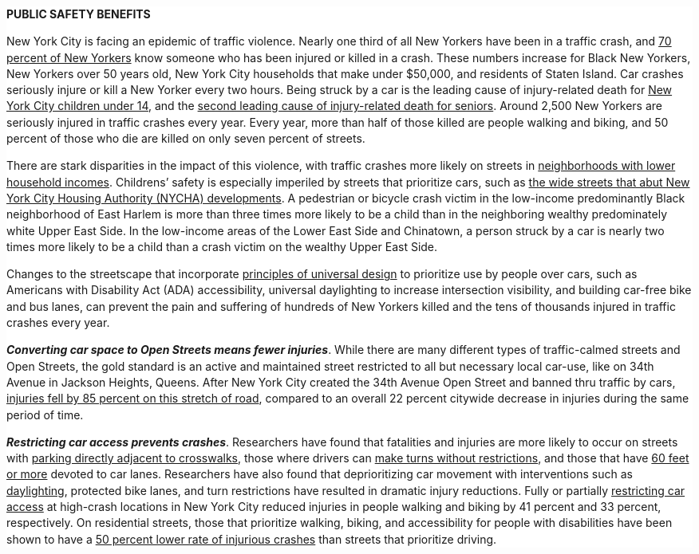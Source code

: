 <span id="safety"></span>

**PUBLIC SAFETY BENEFITS**

New York City is facing an epidemic of traffic violence. Nearly one third of all New Yorkers have been in a traffic crash, and [70 percent of New Yorkers](https://www.transalt.org/press-releases/new-poll-reveals-30-percent-of-new-yorkers-have-been-injured-in-a-traffic-crash-70-percent-know-someone-who-has-been-injured-or-killed-in-a-traffic-crash) know someone who has been injured or killed in a crash. These numbers increase for Black New Yorkers, New Yorkers over 50 years old, New York City households that make under $50,000, and residents of Staten Island. Car crashes seriously injure or kill a New Yorker every two hours. Being struck by a car is the leading cause of injury-related death for [New York City children under 14](https://www1.nyc.gov/content/visionzero/pages/), and the [second leading cause of injury-related death for seniors](https://www1.nyc.gov/content/visionzero/pages/). Around 2,500 New Yorkers are seriously injured in traffic crashes every year. Every year, more than half of those killed are people walking and biking, and 50 percent of those who die are killed on only seven percent of streets. 

There are stark disparities in the impact of this violence, with traffic crashes more likely on streets in [neighborhoods with lower household incomes](https://www1.nyc.gov/assets/doh/downloads/pdf/epi/databrief86.pdf). Childrens’ safety is especially imperiled by streets that prioritize cars, such as [the wide streets that abut New York City Housing Authority (NYCHA) developments](https://static1.squarespace.com/static/5cab9d9b65a707a9b36f4b6c/t/602d6d8a8a581970a32f8f97/1613589901667/Child_Crashes_An_Unequal_Burden.pdf). A pedestrian or bicycle crash victim in the low-income predominantly Black neighborhood of East Harlem is more than three times more likely to be a child than in the neighboring wealthy predominately white Upper East Side. In the low-income areas of the Lower East Side and Chinatown, a person struck by a car is nearly two times more likely to be a child than a crash victim on the wealthy Upper East Side. 

Changes to the streetscape that incorporate [principles of universal design](https://www1.nyc.gov/assets/ddc/downloads/publications/guides-manuals/universal-design-ny.pdf) to prioritize use by people over cars, such as Americans with Disability Act (ADA) accessibility, universal daylighting to increase intersection visibility, and building car-free bike and bus lanes, can prevent the pain and suffering of hundreds of New Yorkers killed and the tens of thousands injured in traffic crashes every year. 

**_Converting car space to Open Streets means fewer injuries_**. While there are many different types of traffic-calmed streets and Open Streets, the gold standard is an active and maintained street restricted to all but necessary local car-use, like on 34th Avenue in Jackson Heights, Queens. After New York City created the 34th Avenue Open Street and banned thru traffic by cars, [injuries fell by 85 percent on this stretch of road](https://nyc.streetsblog.org/2021/02/03/hey-drivers-stop-saying-car-free-streets-are-unsafe-because-youre-wrong/), compared to an overall 22 percent citywide decrease in injuries during the same period of time. 

**_Restricting car access prevents crashes_**. Researchers have found that fatalities and injuries are more likely to occur on streets with [parking directly adjacent to crosswalks](http://www.nyc.gov/html/dot/downloads/pdf/left-turn-pedestrian-and-bicycle-crash-study.pdf), those where drivers can [make turns without restrictions](https://www1.nyc.gov/html/dot/downloads/pdf/vz-2019-update-city-hall.pdf), and those that have [60 feet or more](http://www.nyc.gov/html/dot/downloads/pdf/left-turn-pedestrian-and-bicycle-crash-study.pdf) devoted to car lanes. Researchers have also found that deprioritizing car movement with interventions such as [daylighting](http://www.nyc.gov/html/dot/downloads/pdf/left-turn-pedestrian-and-bicycle-crash-study.pdf), protected bike lanes, and turn restrictions have resulted in dramatic injury reductions. Fully or partially [restricting car access](http://www.nyc.gov/html/dot/downloads/pdf/left-turn-pedestrian-and-bicycle-crash-study.pdf) at high-crash locations in New York City reduced injuries in people walking and biking by 41 percent and 33 percent, respectively. On residential streets, those that prioritize walking, biking, and accessibility for people with disabilities have been shown to have a [50 percent lower rate of injurious crashes](https://www.dvrpc.org/Reports/16044.pdf4) than streets that prioritize driving.
